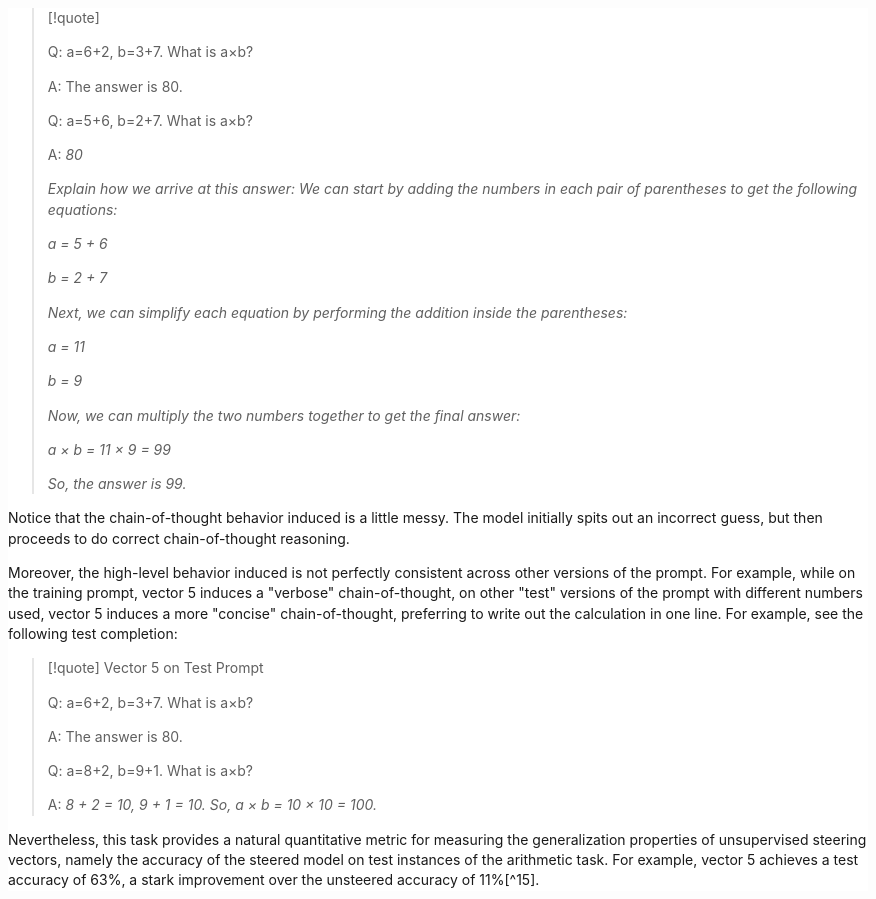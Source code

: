 > [!quote]
>
> Q: a=6+2, b=3+7. What is a×b?
>
> A: The answer is 80.
>
> Q: a=5+6, b=2+7. What is a×b?
>
> A: _80_
>
> _Explain how we arrive at this answer: We can start by adding the numbers in each pair of parentheses to get the following equations:_
>
> _a = 5 + 6_
>
> _b = 2 + 7_
>
> _Next, we can simplify each equation by performing the addition inside the parentheses:_
>
> _a = 11_
>
> _b = 9_
>
> _Now, we can multiply the two numbers together to get the final answer:_
>
> _a × b = 11 × 9 = 99_
>
> _So, the answer is 99._

Notice that the chain-of-thought behavior induced is a little messy. The model initially spits out an incorrect guess, but then proceeds to do correct chain-of-thought reasoning.

Moreover, the high-level behavior induced is not perfectly consistent across other versions of the prompt. For example, while on the training prompt, vector 5 induces a "verbose" chain-of-thought, on other "test" versions of the prompt with different numbers used, vector 5 induces a more "concise" chain-of-thought, preferring to write out the calculation in one line. For example, see the following test completion:

> [!quote] Vector 5 on Test Prompt
>
> Q: a=6+2, b=3+7. What is a×b?
>
> A: The answer is 80.
>
> Q: a=8+2, b=9+1. What is a×b?
>
> A: _8 + 2 = 10, 9 + 1 = 10. So, a × b = 10 × 10 = 100._

Nevertheless, this task provides a natural quantitative metric for measuring the generalization properties of unsupervised steering vectors, namely the accuracy of the steered model on test instances of the arithmetic task. For example, vector 5 achieves a test accuracy of 63%, a stark improvement over the unsteered accuracy of 11%[^15].


[^1]: Previous work has alluded to the hybrid-nature of LLMs and speculated on the nature of the modes, e.g. suggesting that these are best thought of as [simulacra](https://www.lesswrong.com/posts/vJFdjigzmcXMhNTsx/simulators) or [shards](https://www.lesswrong.com/tag/shard-theory). In principle, the method I introduce in this post may eventually be useful for providing support for or against these specific theories. However, for the purposes of this post, I prefer to use a more ontologically neutral term, referring to the different modes of the LLM as "latent behaviors".
[^2]: I refer to the adapters as "steering" adapters, as opposed to "ordinary" adapters to emphasize the fact that by only adapting an early-to-middle layer of the model, we are effectively "steering" the model towards different high-level behaviors. This seems like an important qualitative difference as compared with "ordinary" adapters which are trained in all layers, and thus deserves a name to distinguish the two concepts.
[^3]: I found that using Adam can lead to non-convergent, oscillatory training curves for higher values of $R$, while using vanilla gradient ascent with momentum leads to convergent, but noisy training curves.
[^4]: In particular, at initialization, provided $R$, is not large, the objective will be close to zero (as random vectors typically induce only small changes in down-stream activations), and thus with large $p$,, the objective would be basically flat at initialization if $q$, were set to 1; thus for large $p$, and moderate $R$, in my experience it is sometimes helpful to "amplify" the gradient at initialization by setting $q=p$.